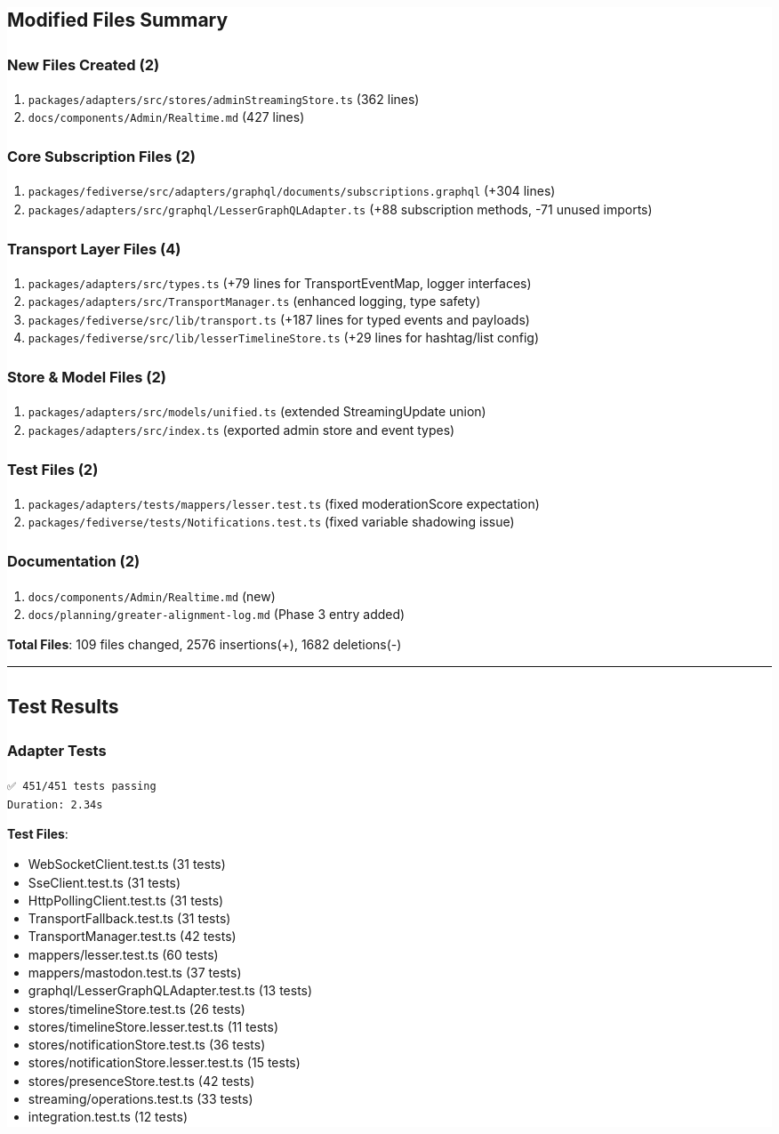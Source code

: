
## Modified Files Summary

### New Files Created (2)
1. `packages/adapters/src/stores/adminStreamingStore.ts` (362 lines)
2. `docs/components/Admin/Realtime.md` (427 lines)

### Core Subscription Files (2)
1. `packages/fediverse/src/adapters/graphql/documents/subscriptions.graphql` (+304 lines)
2. `packages/adapters/src/graphql/LesserGraphQLAdapter.ts` (+88 subscription methods, -71 unused imports)

### Transport Layer Files (4)
1. `packages/adapters/src/types.ts` (+79 lines for TransportEventMap, logger interfaces)
2. `packages/adapters/src/TransportManager.ts` (enhanced logging, type safety)
3. `packages/fediverse/src/lib/transport.ts` (+187 lines for typed events and payloads)
4. `packages/fediverse/src/lib/lesserTimelineStore.ts` (+29 lines for hashtag/list config)

### Store & Model Files (2)
1. `packages/adapters/src/models/unified.ts` (extended StreamingUpdate union)
2. `packages/adapters/src/index.ts` (exported admin store and event types)

### Test Files (2)
1. `packages/adapters/tests/mappers/lesser.test.ts` (fixed moderationScore expectation)
2. `packages/fediverse/tests/Notifications.test.ts` (fixed variable shadowing issue)

### Documentation (2)
1. `docs/components/Admin/Realtime.md` (new)
2. `docs/planning/greater-alignment-log.md` (Phase 3 entry added)

**Total Files**: 109 files changed, 2576 insertions(+), 1682 deletions(-)

---

## Test Results

### Adapter Tests
```
✅ 451/451 tests passing
Duration: 2.34s
```

**Test Files**:
- WebSocketClient.test.ts (31 tests)
- SseClient.test.ts (31 tests)
- HttpPollingClient.test.ts (31 tests)
- TransportFallback.test.ts (31 tests)
- TransportManager.test.ts (42 tests)
- mappers/lesser.test.ts (60 tests)
- mappers/mastodon.test.ts (37 tests)
- graphql/LesserGraphQLAdapter.test.ts (13 tests)
- stores/timelineStore.test.ts (26 tests)
- stores/timelineStore.lesser.test.ts (11 tests)
- stores/notificationStore.test.ts (36 tests)
- stores/notificationStore.lesser.test.ts (15 tests)
- stores/presenceStore.test.ts (42 tests)
- streaming/operations.test.ts (33 tests)
- integration.test.ts (12 tests)
